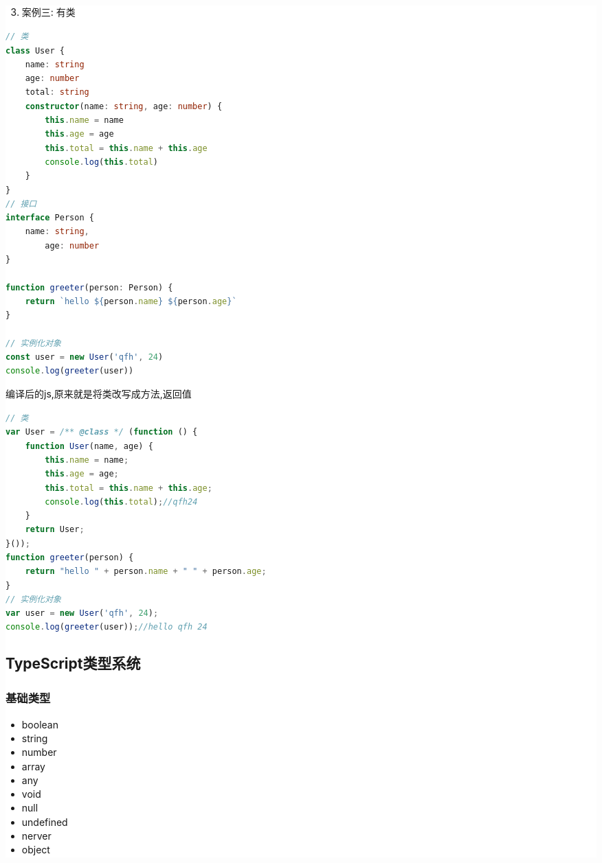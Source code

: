 3. 案例三: 有类
```typescript
// 类
class User {
    name: string
    age: number
    total: string
    constructor(name: string, age: number) {
        this.name = name
        this.age = age
        this.total = this.name + this.age
        console.log(this.total)
    }
}
// 接口
interface Person {
    name: string,
        age: number
}

function greeter(person: Person) {
    return `hello ${person.name} ${person.age}`
}

// 实例化对象
const user = new User('qfh', 24)
console.log(greeter(user))
```
编译后的js,原来就是将类改写成方法,返回值
```javascript
// 类
var User = /** @class */ (function () {
    function User(name, age) {
        this.name = name;
        this.age = age;
        this.total = this.name + this.age;
        console.log(this.total);//qfh24
    }
    return User;
}());
function greeter(person) {
    return "hello " + person.name + " " + person.age;
}
// 实例化对象
var user = new User('qfh', 24);
console.log(greeter(user));//hello qfh 24

```

## TypeScript类型系统
### 基础类型
- boolean
- string
- number
- array
- any
- void
- null
- undefined
- nerver
- object 
